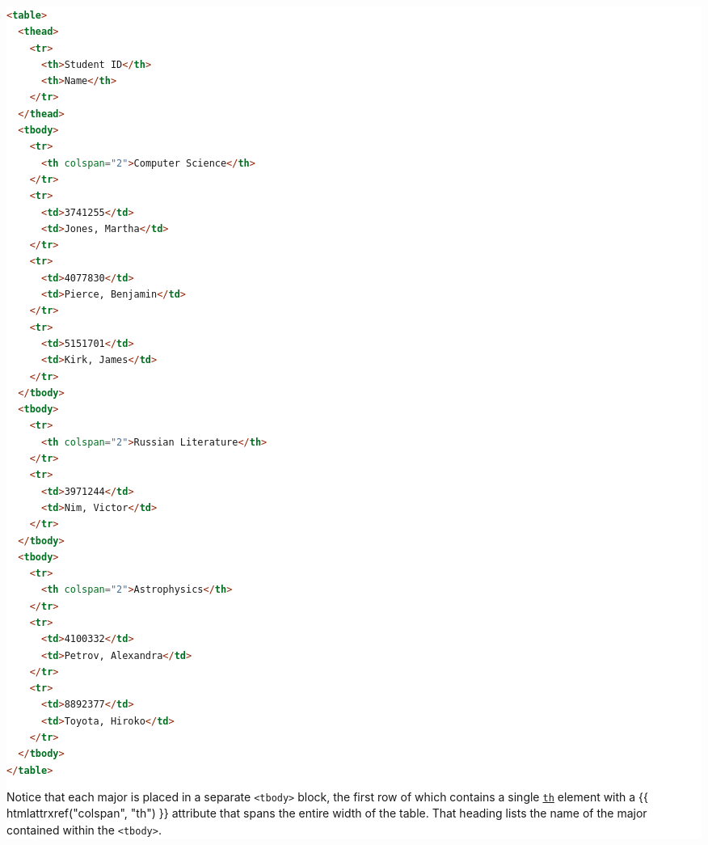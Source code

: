 ```html
<table>
  <thead>
    <tr>
      <th>Student ID</th>
      <th>Name</th>
    </tr>
  </thead>
  <tbody>
    <tr>
      <th colspan="2">Computer Science</th>
    </tr>
    <tr>
      <td>3741255</td>
      <td>Jones, Martha</td>
    </tr>
    <tr>
      <td>4077830</td>
      <td>Pierce, Benjamin</td>
    </tr>
    <tr>
      <td>5151701</td>
      <td>Kirk, James</td>
    </tr>
  </tbody>
  <tbody>
    <tr>
      <th colspan="2">Russian Literature</th>
    </tr>
    <tr>
      <td>3971244</td>
      <td>Nim, Victor</td>
    </tr>
  </tbody>
  <tbody>
    <tr>
      <th colspan="2">Astrophysics</th>
    </tr>
    <tr>
      <td>4100332</td>
      <td>Petrov, Alexandra</td>
    </tr>
    <tr>
      <td>8892377</td>
      <td>Toyota, Hiroko</td>
    </tr>
  </tbody>
</table>
```

Notice that each major is placed in a separate `<tbody>` block, the first row of which contains a single [`th`](/html/element/th/) element with a {{ htmlattrxref("colspan", "th") }} attribute that spans the entire width of the table. That heading lists the name of the major contained within the `<tbody>`.
